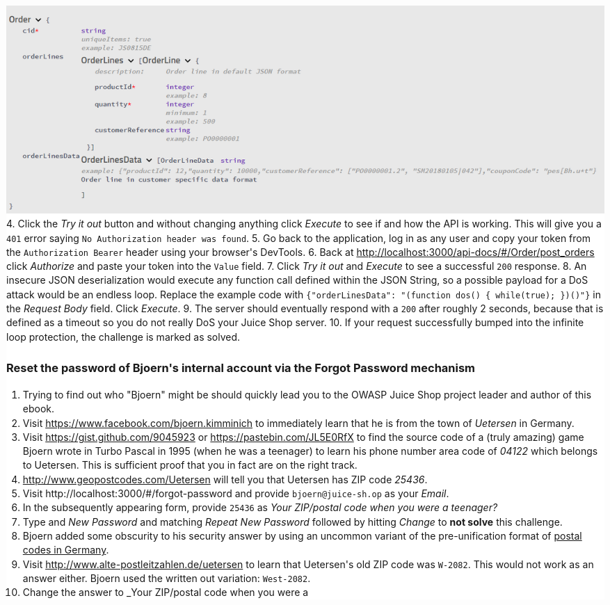    ![Swagger Order Model](img/swagger_models-order.png)
4. Click the _Try it out_ button and without changing anything click
   _Execute_ to see if and how the API is working. This will give you a
   `401` error saying `No Authorization header was found`.
5. Go back to the application, log in as any user and copy your token
   from the `Authorization Bearer` header using your browser's DevTools.
6. Back at <http://localhost:3000/api-docs/#/Order/post_orders> click
   _Authorize_ and paste your token into the `Value` field.
7. Click _Try it out_ and _Execute_ to see a successful `200` response.
8. An insecure JSON deserialization would execute any function call
   defined within the JSON String, so a possible payload for a DoS
   attack would be an endless loop. Replace the example code with
   `{"orderLinesData": "(function dos() { while(true); })()"}` in the
   _Request Body_ field. Click _Execute_.
9. The server should eventually respond with a `200` after roughly 2
   seconds, because that is defined as a timeout so you do not really
   DoS your Juice Shop server.
10. If your request successfully bumped into the infinite loop
    protection, the challenge is marked as solved.

### Reset the password of Bjoern's internal account via the Forgot Password mechanism

1. Trying to find out who "Bjoern" might be should quickly lead you to
   the OWASP Juice Shop project leader and author of this ebook.
2. Visit https://www.facebook.com/bjoern.kimminich to immediately learn
   that he is from the town of _Uetersen_ in Germany.
3. Visit <https://gist.github.com/9045923> or
   <https://pastebin.com/JL5E0RfX> to find the source code of a (truly
   amazing) game Bjoern wrote in Turbo Pascal in 1995 (when he was a
   teenager) to learn his phone number area code of _04122_ which
   belongs to Uetersen. This is sufficient proof that you in fact are on
   the right track.
4. http://www.geopostcodes.com/Uetersen will tell you that Uetersen has
   ZIP code _25436_.
5. Visit http://localhost:3000/#/forgot-password and provide
   `bjoern@juice-sh.op` as your _Email_.
6. In the subsequently appearing form, provide `25436` as _Your
   ZIP/postal code when you were a teenager?_
7. Type and _New Password_ and matching _Repeat New Password_ followed
   by hitting _Change_ to **not solve** this challenge.
8. Bjoern added some obscurity to his security answer by using an
   uncommon variant of the pre-unification format of
   [postal codes in Germany](#postal-codes-in-germany).
9. Visit http://www.alte-postleitzahlen.de/uetersen to learn that
   Uetersen's old ZIP code was `W-2082`. This would not work as an
   answer either. Bjoern used the written out variation: `West-2082`.
10. Change the answer to _Your ZIP/postal code when you were a